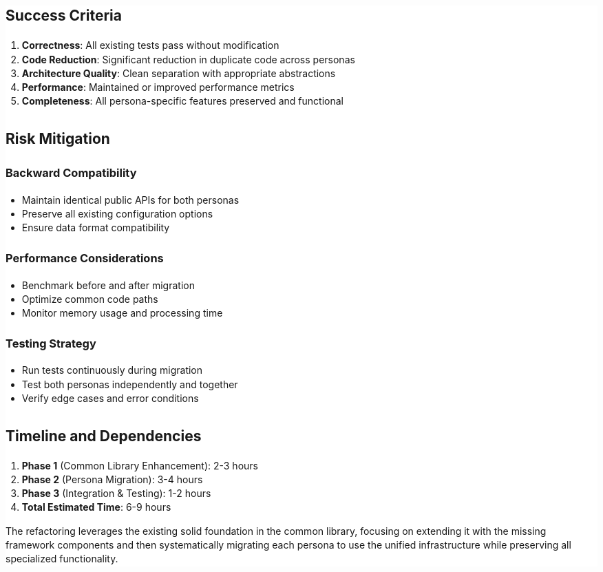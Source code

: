 ## Success Criteria

1. **Correctness**: All existing tests pass without modification
2. **Code Reduction**: Significant reduction in duplicate code across personas
3. **Architecture Quality**: Clean separation with appropriate abstractions
4. **Performance**: Maintained or improved performance metrics
5. **Completeness**: All persona-specific features preserved and functional

## Risk Mitigation

### Backward Compatibility
- Maintain identical public APIs for both personas
- Preserve all existing configuration options
- Ensure data format compatibility

### Performance Considerations
- Benchmark before and after migration
- Optimize common code paths
- Monitor memory usage and processing time

### Testing Strategy
- Run tests continuously during migration
- Test both personas independently and together
- Verify edge cases and error conditions

## Timeline and Dependencies

1. **Phase 1** (Common Library Enhancement): 2-3 hours
2. **Phase 2** (Persona Migration): 3-4 hours  
3. **Phase 3** (Integration & Testing): 1-2 hours
4. **Total Estimated Time**: 6-9 hours

The refactoring leverages the existing solid foundation in the common library, focusing on extending it with the missing framework components and then systematically migrating each persona to use the unified infrastructure while preserving all specialized functionality.